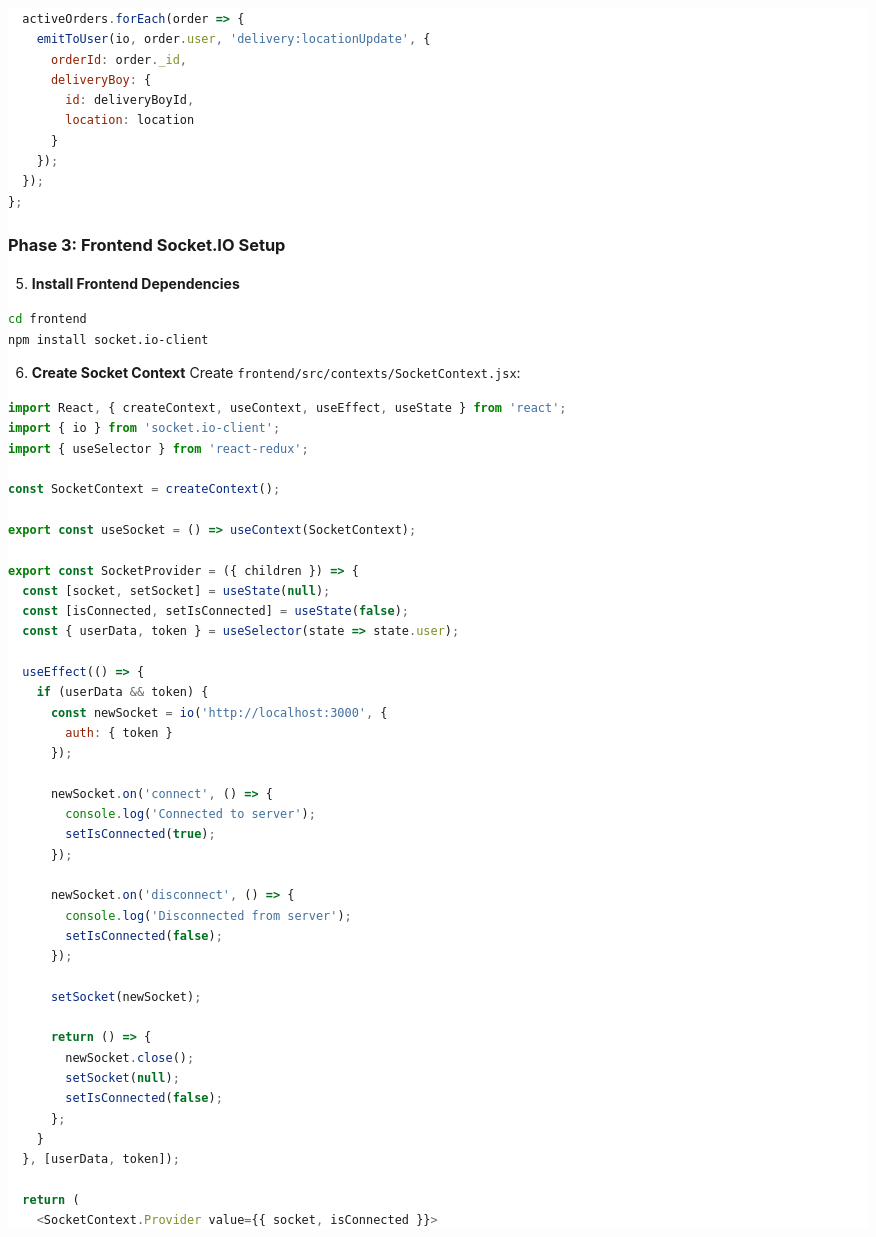 ```javascript
  activeOrders.forEach(order => {
    emitToUser(io, order.user, 'delivery:locationUpdate', {
      orderId: order._id,
      deliveryBoy: {
        id: deliveryBoyId,
        location: location
      }
    });
  });
};
```

### **Phase 3: Frontend Socket.IO Setup**

5. **Install Frontend Dependencies**
```bash
cd frontend
npm install socket.io-client
```

6. **Create Socket Context**
Create `frontend/src/contexts/SocketContext.jsx`:

```javascript
import React, { createContext, useContext, useEffect, useState } from 'react';
import { io } from 'socket.io-client';
import { useSelector } from 'react-redux';

const SocketContext = createContext();

export const useSocket = () => useContext(SocketContext);

export const SocketProvider = ({ children }) => {
  const [socket, setSocket] = useState(null);
  const [isConnected, setIsConnected] = useState(false);
  const { userData, token } = useSelector(state => state.user);

  useEffect(() => {
    if (userData && token) {
      const newSocket = io('http://localhost:3000', {
        auth: { token }
      });

      newSocket.on('connect', () => {
        console.log('Connected to server');
        setIsConnected(true);
      });

      newSocket.on('disconnect', () => {
        console.log('Disconnected from server');
        setIsConnected(false);
      });

      setSocket(newSocket);

      return () => {
        newSocket.close();
        setSocket(null);
        setIsConnected(false);
      };
    }
  }, [userData, token]);

  return (
    <SocketContext.Provider value={{ socket, isConnected }}>
```